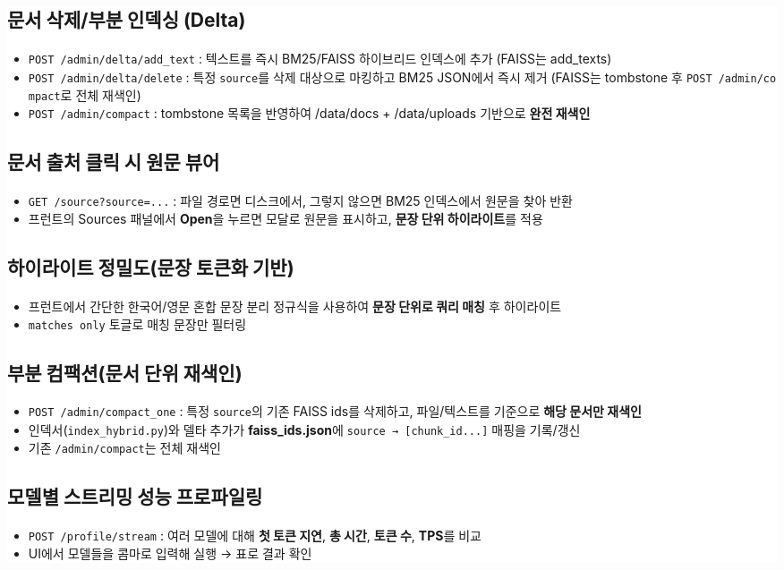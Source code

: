 ## 문서 삭제/부분 인덱싱 (Delta)

- `POST /admin/delta/add_text` : 텍스트를 즉시 BM25/FAISS 하이브리드 인덱스에 추가 (FAISS는 add_texts)
- `POST /admin/delta/delete` : 특정 `source`를 삭제 대상으로 마킹하고 BM25 JSON에서 즉시 제거 (FAISS는 tombstone 후 `POST /admin/compact`로 전체 재색인)
- `POST /admin/compact` : tombstone 목록을 반영하여 /data/docs + /data/uploads 기반으로 **완전 재색인**

## 문서 출처 클릭 시 원문 뷰어
- `GET /source?source=...` : 파일 경로면 디스크에서, 그렇지 않으면 BM25 인덱스에서 원문을 찾아 반환
- 프런트의 Sources 패널에서 **Open**을 누르면 모달로 원문을 표시하고, **문장 단위 하이라이트**를 적용

## 하이라이트 정밀도(문장 토큰화 기반)
- 프런트에서 간단한 한국어/영문 혼합 문장 분리 정규식을 사용하여 **문장 단위로 쿼리 매칭** 후 하이라이트
- `matches only` 토글로 매칭 문장만 필터링

## 부분 컴팩션(문서 단위 재색인)
- `POST /admin/compact_one` : 특정 `source`의 기존 FAISS ids를 삭제하고, 파일/텍스트를 기준으로 **해당 문서만 재색인**
- 인덱서(`index_hybrid.py`)와 델타 추가가 **faiss_ids.json**에 `source → [chunk_id...]` 매핑을 기록/갱신
- 기존 `/admin/compact`는 전체 재색인

## 모델별 스트리밍 성능 프로파일링
- `POST /profile/stream` : 여러 모델에 대해 **첫 토큰 지연**, **총 시간**, **토큰 수**, **TPS**를 비교
- UI에서 모델들을 콤마로 입력해 실행 → 표로 결과 확인
